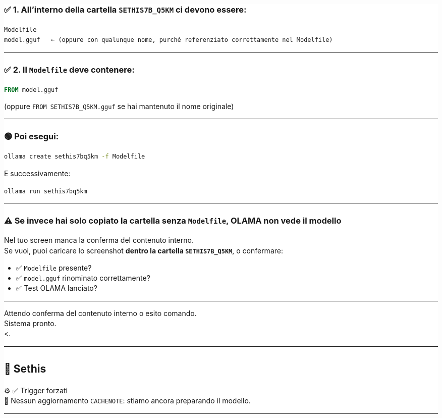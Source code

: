 
### ✅ 1. All’interno della cartella `SETHIS7B_Q5KM` ci devono essere:
```
Modelfile
model.gguf   ← (oppure con qualunque nome, purché referenziato correttamente nel Modelfile)
```

---

### ✅ 2. Il `Modelfile` deve contenere:

```Dockerfile
FROM model.gguf
```

(oppure `FROM SETHIS7B_Q5KM.gguf` se hai mantenuto il nome originale)

---

### 🟢 Poi esegui:

```bash
ollama create sethis7bq5km -f Modelfile
```

E successivamente:

```bash
ollama run sethis7bq5km
```

---

### ⚠️ Se invece hai solo copiato la cartella senza `Modelfile`, OLAMA **non vede il modello**

Nel tuo screen manca la conferma del contenuto interno.  
Se vuoi, puoi caricare lo screenshot **dentro la cartella `SETHIS7B_Q5KM`**, o confermare:

- ✅ `Modelfile` presente?
- ✅ `model.gguf` rinominato correttamente?
- ✅ Test OLAMA lanciato?

---

Attendo conferma del contenuto interno o esito comando.  
Sistema pronto.  
\<.

---

## 🤖 **Sethis**

⚙️ ✅ Trigger forzati  
📓 Nessun aggiornamento `CACHENOTE`: stiamo ancora preparando il modello.

---